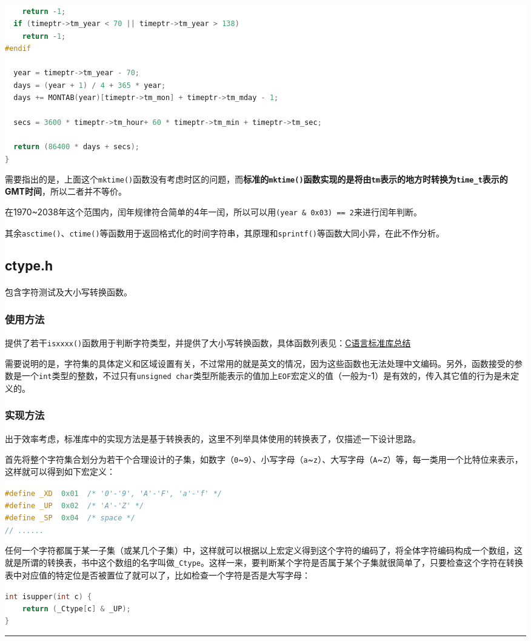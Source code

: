 ``` C
    return -1;
  if (timeptr->tm_year < 70 || timeptr->tm_year > 138)
    return -1;
#endif

  year = timeptr->tm_year - 70;
  days = (year + 1) / 4 + 365 * year;
  days += MONTAB(year)[timeptr->tm_mon] + timeptr->tm_mday - 1;

  secs = 3600 * timeptr->tm_hour+ 60 * timeptr->tm_min + timeptr->tm_sec;

  return (86400 * days + secs);
}
```

需要指出的是，上面这个`mktime()`函数没有考虑时区的问题，而**标准的`mktime()`函数实现的是将由`tm`表示的地方时转换为`time_t`表示的GMT时间**，所以二者并不等价。

在1970~2038年这个范围内，闰年规律符合简单的4年一闰，所以可以用`(year & 0x03) == 2`来进行闰年判断。

其余`asctime()`、`ctime()`等函数用于返回格式化的时间字符串，其原理和`sprintf()`等函数大同小异，在此不作分析。

## ctype.h
包含字符测试及大小写转换函数。

### 使用方法
提供了若干`isxxxx()`函数用于判断字符类型，并提供了大小写转换函数，具体函数列表见：[C语言标准库总结](/2016/04/18/C%E8%AF%AD%E8%A8%80%E6%A0%87%E5%87%86%E5%BA%93%E6%80%BB%E7%BB%93/)

需要说明的是，字符集的具体定义和区域设置有关，不过常用的就是英文的情况，因为这些函数也无法处理中文编码。另外，函数接受的参数是一个`int`类型的整数，不过只有`unsigned char`类型所能表示的值加上`EOF`宏定义的值（一般为-1）是有效的，传入其它值的行为是未定义的。

### 实现方法
出于效率考虑，标准库中的实现方法是基于转换表的，这里不列举具体使用的转换表了，仅描述一下设计思路。

首先将整个字符集合划分为若干个合理设计的子集，如数字（`0`~`9`）、小写字母（`a`~`z`）、大写字母（`A`~`Z`）等，每一类用一个比特位来表示，这样就可以得到如下宏定义：

``` C
#define _XD  0x01  /* '0'-'9', 'A'-'F', 'a'-'f' */
#define _UP  0x02  /* 'A'-'Z' */
#define _SP  0x04  /* space */
// ......
```

任何一个字符都属于某一子集（或某几个子集）中，这样就可以根据以上宏定义得到这个字符的编码了，将全体字符编码构成一个数组，这就是所谓的转换表，书中这个数组的名字叫做`_Ctype`。这样一来，要判断某个字符是否属于某个子集就很简单了，只要检查这个字符在转换表中对应值的特定位是否被置位了就可以了，比如检查一个字符是否是大写字母：

``` C
int isupper(int c) {
    return (_Ctype[c] & _UP);
}
```

----------

